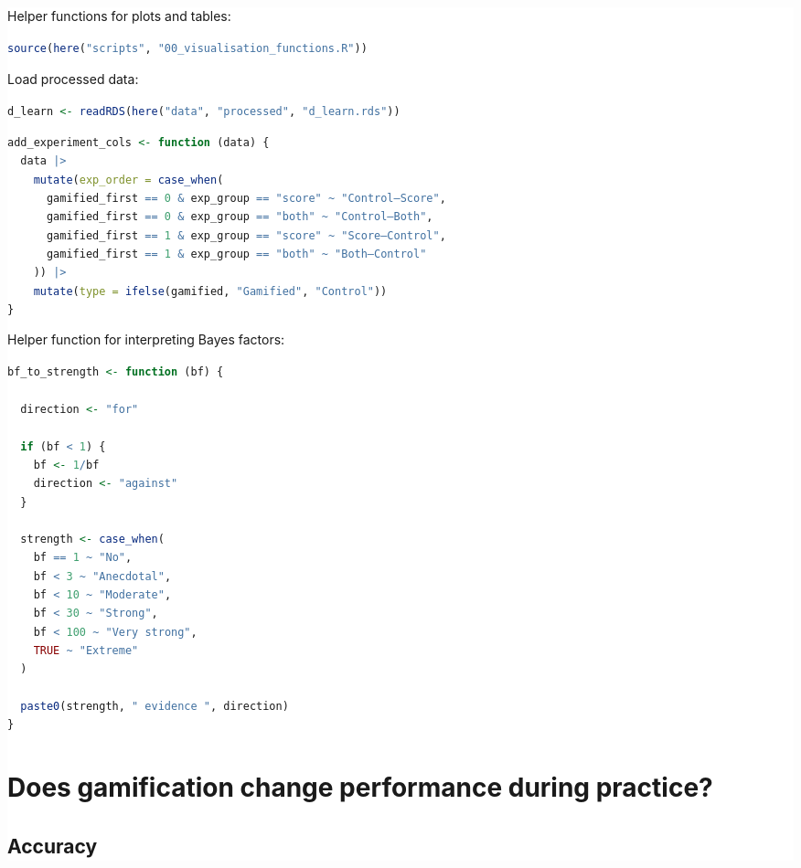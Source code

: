 Helper functions for plots and tables:

``` r
source(here("scripts", "00_visualisation_functions.R"))
```

Load processed data:

``` r
d_learn <- readRDS(here("data", "processed", "d_learn.rds"))
```

``` r
add_experiment_cols <- function (data) {
  data |>
    mutate(exp_order = case_when(
      gamified_first == 0 & exp_group == "score" ~ "Control—Score",
      gamified_first == 0 & exp_group == "both" ~ "Control—Both",
      gamified_first == 1 & exp_group == "score" ~ "Score—Control",
      gamified_first == 1 & exp_group == "both" ~ "Both—Control"
    )) |>
    mutate(type = ifelse(gamified, "Gamified", "Control"))
}
```

Helper function for interpreting Bayes factors:

``` r
bf_to_strength <- function (bf) {
  
  direction <- "for"
  
  if (bf < 1) {
    bf <- 1/bf
    direction <- "against"
  }
  
  strength <- case_when(
    bf == 1 ~ "No",
    bf < 3 ~ "Anecdotal",
    bf < 10 ~ "Moderate",
    bf < 30 ~ "Strong",
    bf < 100 ~ "Very strong",
    TRUE ~ "Extreme"
  )
  
  paste0(strength, " evidence ", direction)
}
```

# Does gamification change performance during practice?

## Accuracy
